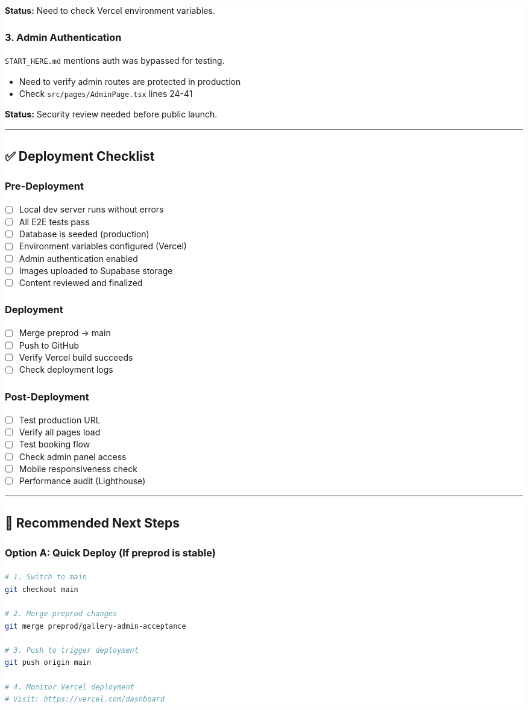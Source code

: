 **Status:** Need to check Vercel environment variables.

### 3. Admin Authentication
`START_HERE.md` mentions auth was bypassed for testing.
- Need to verify admin routes are protected in production
- Check `src/pages/AdminPage.tsx` lines 24-41

**Status:** Security review needed before public launch.

---

## ✅ Deployment Checklist

### Pre-Deployment
- [ ] Local dev server runs without errors
- [ ] All E2E tests pass
- [ ] Database is seeded (production)
- [ ] Environment variables configured (Vercel)
- [ ] Admin authentication enabled
- [ ] Images uploaded to Supabase storage
- [ ] Content reviewed and finalized

### Deployment
- [ ] Merge preprod → main
- [ ] Push to GitHub
- [ ] Verify Vercel build succeeds
- [ ] Check deployment logs

### Post-Deployment
- [ ] Test production URL
- [ ] Verify all pages load
- [ ] Test booking flow
- [ ] Check admin panel access
- [ ] Mobile responsiveness check
- [ ] Performance audit (Lighthouse)

---

## 🎯 Recommended Next Steps

### Option A: Quick Deploy (If preprod is stable)
```bash
# 1. Switch to main
git checkout main

# 2. Merge preprod changes
git merge preprod/gallery-admin-acceptance

# 3. Push to trigger deployment
git push origin main

# 4. Monitor Vercel deployment
# Visit: https://vercel.com/dashboard
```
